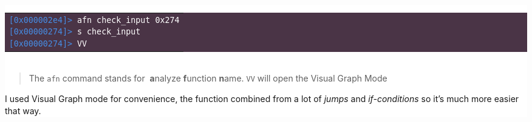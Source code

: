 <div style="overflow-x: auto; margin: 0 0 20px;">
  <table style="background-color: #4a3446; color: #fff; font-family: terminal, monaco, monospace; font-size: 10pt;">
    <tr style="height: 19.8594px;">
      <td style="height: 19.8594px;">
        <span style="color: #468ee6;"><span style="font-weight: 400;">[</span><span style="font-weight: 400;">0x000002e4</span><span style="font-weight: 400;">]></span></span><span style="font-weight: 400;"> afn check_input </span><span style="font-weight: 400;">0x274<br /> </span><span style="color: #468ee6;"><span style="font-weight: 400;">[</span><span style="font-weight: 400;">0x00000274</span><span style="font-weight: 400;">]></span></span><span style="font-weight: 400;"> s check_input<br /> </span><span style="color: #468ee6;"><span style="font-weight: 400;">[</span><span style="font-weight: 400;">0x00000274</span><span style="font-weight: 400;">]></span></span><span style="font-weight: 400;"> VV</span>
      </td>
    </tr>
  </table>
</div>

> <span style="font-weight: 400;">The <code>afn</code> command stands for  </span>**a**<span style="font-weight: 400;">nalyze </span>**f**<span style="font-weight: 400;">unction <strong>n</strong></span><span style="font-weight: 400;">ame. <code>VV</code> will open the Visual Graph Mode</span>

<span style="font-weight: 400;">I used Visual Graph mode for convenience, the function combined from a lot of <em>jumps</em> and <em>if-conditions</em> so it&#8217;s much more easier that way.</span>


 [1]: http://rada.re/con/2017/
 [2]: https://www.amazon.com/PoC-GTFO-MANUL-Laphroaig/dp/1593278802
 [3]: https://www.megabeets.n./r2con17_swags.png
 [4]: https://www.megabeets.net/a-journey-into-radare-2-part-1/
 [5]: http://radare.org/r/down.html
 [6]: https://github.com/ITAYC0HEN/A-journey-into-Radare2/blob/master/Generic/Reversing%20Gameboy%20ROM/simple.gb
 [7]: http://marc.rawer.de/Gameboy/Docs/GBCPUman.pdf
 [8]: https://sourceforge.net/projects/vba
 [9]: https://www.megabeets.n./pokemonGold_VGA.png
 [10]: https://www.megabeets.n./simple_gb_screenshot1.png
 [11]: https://www.megabeets.n./simple_gb_screenshot2.png
 [12]: https://www.megabeets.n./conditions.png
 [13]: https://www.megabeets.n./simple_gb_screenshot3.png
 [14]: https://www.megabeets.n./simple_gb_screenshot4.png
 [15]: https://www.megabeets.n./simple_gb_screenshot5-1.png
 [16]: https://www.megabeets.net/about.html#contact